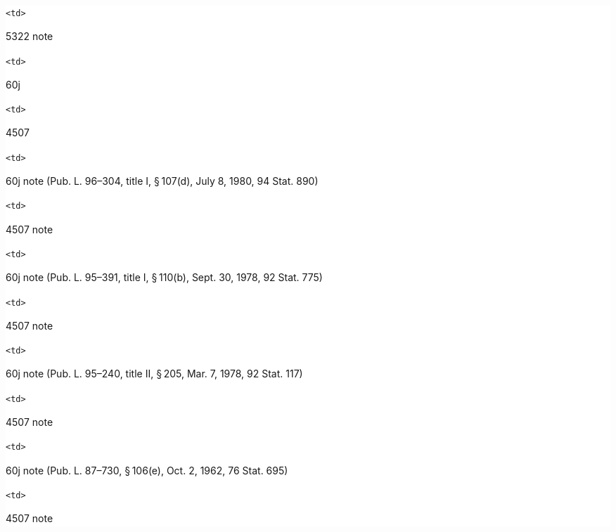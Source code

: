     <td> 

5322 note  </td>

  </tr>

  <tr>

    <td> 

60j  </td>

    <td> 

4507  </td>

  </tr>

  <tr>

    <td> 

60j note (Pub. L. 96–304, title I, § 107(d), July 8, 1980, 94 Stat. 890)  </td>

    <td> 

4507 note  </td>

  </tr>

  <tr>

    <td> 

60j note (Pub. L. 95–391, title I, § 110(b), Sept. 30, 1978, 92 Stat. 775)  </td>

    <td> 

4507 note  </td>

  </tr>

  <tr>

    <td> 

60j note (Pub. L. 95–240, title II, § 205, Mar. 7, 1978, 92 Stat. 117)  </td>

    <td> 

4507 note  </td>

  </tr>

  <tr>

    <td> 

60j note (Pub. L. 87–730, § 106(e), Oct. 2, 1962, 76 Stat. 695)  </td>

    <td> 

4507 note  </td>

  </tr>
